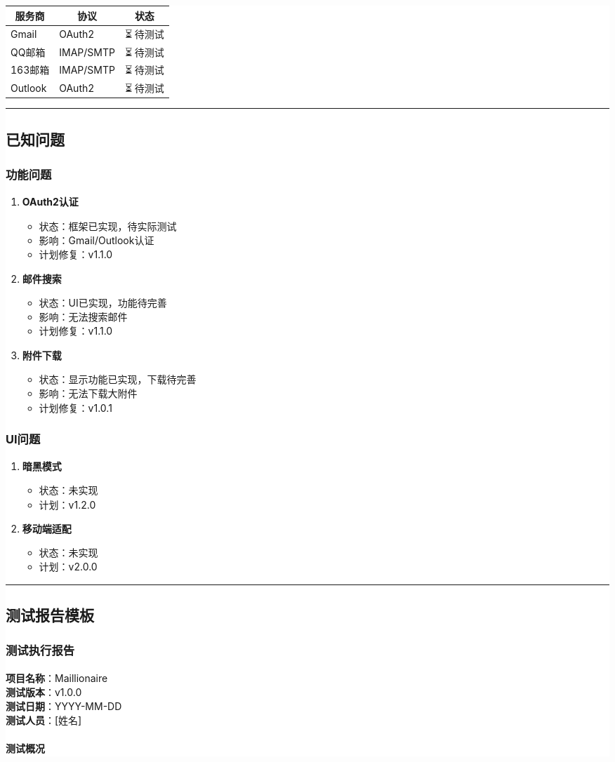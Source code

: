 | 服务商 | 协议 | 状态 |
|-------|------|------|
| Gmail | OAuth2 | ⏳ 待测试 |
| QQ邮箱 | IMAP/SMTP | ⏳ 待测试 |
| 163邮箱 | IMAP/SMTP | ⏳ 待测试 |
| Outlook | OAuth2 | ⏳ 待测试 |

---

## 已知问题

### 功能问题

1. **OAuth2认证**
   - 状态：框架已实现，待实际测试
   - 影响：Gmail/Outlook认证
   - 计划修复：v1.1.0

2. **邮件搜索**
   - 状态：UI已实现，功能待完善
   - 影响：无法搜索邮件
   - 计划修复：v1.1.0

3. **附件下载**
   - 状态：显示功能已实现，下载待完善
   - 影响：无法下载大附件
   - 计划修复：v1.0.1

### UI问题

1. **暗黑模式**
   - 状态：未实现
   - 计划：v1.2.0

2. **移动端适配**
   - 状态：未实现
   - 计划：v2.0.0

---

## 测试报告模板

### 测试执行报告

**项目名称**：Maillionaire  
**测试版本**：v1.0.0  
**测试日期**：YYYY-MM-DD  
**测试人员**：[姓名]

#### 测试概况
